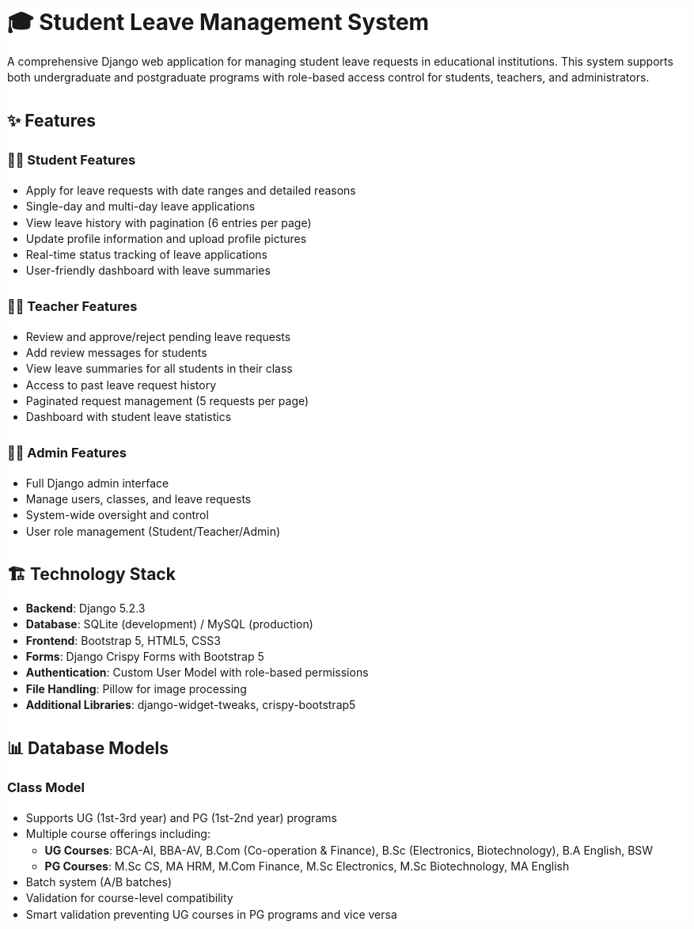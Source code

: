 # 🎓 Student Leave Management System

A comprehensive Django web application for managing student leave requests in educational institutions. This system supports both undergraduate and postgraduate programs with role-based access control for students, teachers, and administrators.

## ✨ Features

### 👨‍🎓 **Student Features**
- Apply for leave requests with date ranges and detailed reasons
- Single-day and multi-day leave applications
- View leave history with pagination (6 entries per page)
- Update profile information and upload profile pictures
- Real-time status tracking of leave applications
- User-friendly dashboard with leave summaries

### 👨‍🏫 **Teacher Features**
- Review and approve/reject pending leave requests
- Add review messages for students
- View leave summaries for all students in their class
- Access to past leave request history
- Paginated request management (5 requests per page)
- Dashboard with student leave statistics

### 👨‍💼 **Admin Features**
- Full Django admin interface
- Manage users, classes, and leave requests
- System-wide oversight and control
- User role management (Student/Teacher/Admin)

## 🏗️ Technology Stack

- **Backend**: Django 5.2.3
- **Database**: SQLite (development) / MySQL (production)
- **Frontend**: Bootstrap 5, HTML5, CSS3
- **Forms**: Django Crispy Forms with Bootstrap 5
- **Authentication**: Custom User Model with role-based permissions
- **File Handling**: Pillow for image processing
- **Additional Libraries**: django-widget-tweaks, crispy-bootstrap5

## 📊 Database Models

### Class Model
- Supports UG (1st-3rd year) and PG (1st-2nd year) programs
- Multiple course offerings including:
  - **UG Courses**: BCA-AI, BBA-AV, B.Com (Co-operation & Finance), B.Sc (Electronics, Biotechnology), B.A English, BSW
  - **PG Courses**: M.Sc CS, MA HRM, M.Com Finance, M.Sc Electronics, M.Sc Biotechnology, MA English
- Batch system (A/B batches)
- Validation for course-level compatibility
- Smart validation preventing UG courses in PG programs and vice versa

